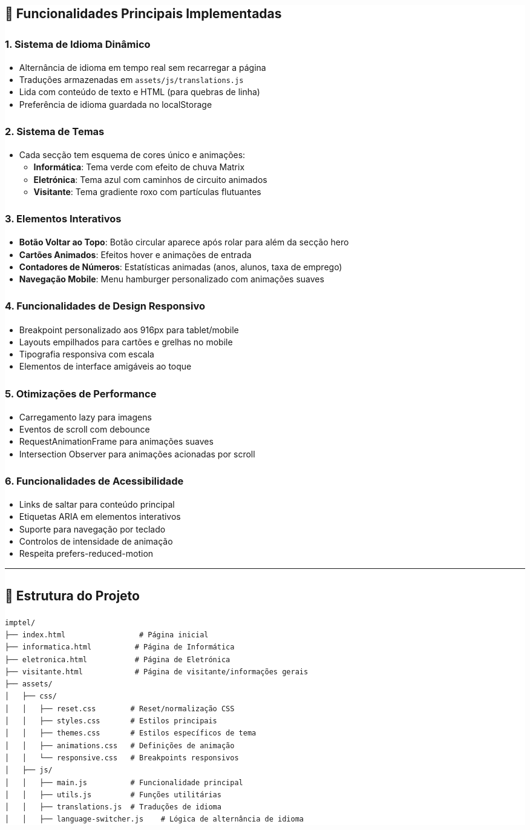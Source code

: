 ## 🎨 Funcionalidades Principais Implementadas

### 1. **Sistema de Idioma Dinâmico**
- Alternância de idioma em tempo real sem recarregar a página
- Traduções armazenadas em `assets/js/translations.js`
- Lida com conteúdo de texto e HTML (para quebras de linha)
- Preferência de idioma guardada no localStorage

### 2. **Sistema de Temas**
- Cada secção tem esquema de cores único e animações:
  - **Informática**: Tema verde com efeito de chuva Matrix
  - **Eletrónica**: Tema azul com caminhos de circuito animados
  - **Visitante**: Tema gradiente roxo com partículas flutuantes

### 3. **Elementos Interativos**
- **Botão Voltar ao Topo**: Botão circular aparece após rolar para além da secção hero
- **Cartões Animados**: Efeitos hover e animações de entrada
- **Contadores de Números**: Estatísticas animadas (anos, alunos, taxa de emprego)
- **Navegação Mobile**: Menu hamburger personalizado com animações suaves

### 4. **Funcionalidades de Design Responsivo**
- Breakpoint personalizado aos 916px para tablet/mobile
- Layouts empilhados para cartões e grelhas no mobile
- Tipografia responsiva com escala
- Elementos de interface amigáveis ao toque

### 5. **Otimizações de Performance**
- Carregamento lazy para imagens
- Eventos de scroll com debounce
- RequestAnimationFrame para animações suaves
- Intersection Observer para animações acionadas por scroll

### 6. **Funcionalidades de Acessibilidade**
- Links de saltar para conteúdo principal
- Etiquetas ARIA em elementos interativos
- Suporte para navegação por teclado
- Controlos de intensidade de animação
- Respeita prefers-reduced-motion

---

## 📁 Estrutura do Projeto

```
imptel/
├── index.html                 # Página inicial
├── informatica.html          # Página de Informática
├── eletronica.html           # Página de Eletrónica
├── visitante.html            # Página de visitante/informações gerais
├── assets/
│   ├── css/
│   │   ├── reset.css        # Reset/normalização CSS
│   │   ├── styles.css       # Estilos principais
│   │   ├── themes.css       # Estilos específicos de tema
│   │   ├── animations.css   # Definições de animação
│   │   └── responsive.css   # Breakpoints responsivos
│   ├── js/
│   │   ├── main.js          # Funcionalidade principal
│   │   ├── utils.js         # Funções utilitárias
│   │   ├── translations.js  # Traduções de idioma
│   │   ├── language-switcher.js    # Lógica de alternância de idioma
```